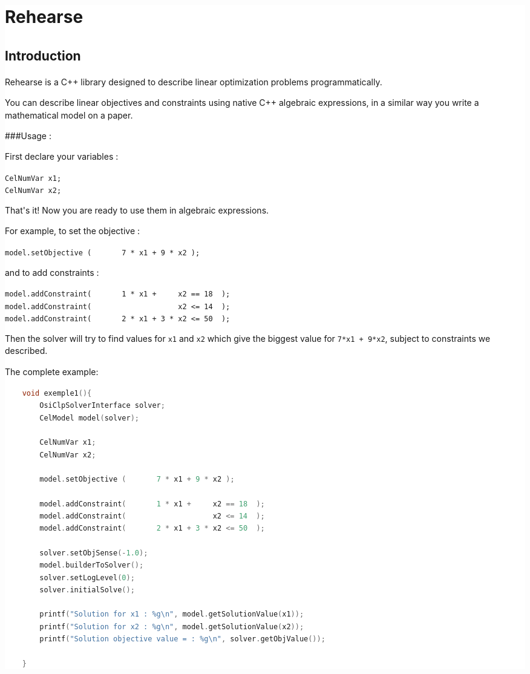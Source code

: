 
Rehearse
========



Introduction
------------

Rehearse is a C++ library designed to describe linear optimization problems programmatically.

You can describe linear objectives and constraints using native C++ algebraic expressions, in a similar way you write a mathematical model on a paper.


###Usage :

First declare your variables :

    CelNumVar x1;
    CelNumVar x2;

That's it! Now you are ready to use them in algebraic expressions.

For example, to set the objective :

    model.setObjective (       7 * x1 + 9 * x2 );

and to add constraints :

    model.addConstraint(       1 * x1 +     x2 == 18  );
    model.addConstraint(                    x2 <= 14  );
    model.addConstraint(       2 * x1 + 3 * x2 <= 50  );


Then the solver will try to find values for `x1` and `x2` which give the biggest value for `7*x1 + 9*x2`, subject to constraints we described.

The complete example:

```cpp
    void exemple1(){
        OsiClpSolverInterface solver;
        CelModel model(solver);

        CelNumVar x1;
        CelNumVar x2;

        model.setObjective (       7 * x1 + 9 * x2 );

        model.addConstraint(       1 * x1 +     x2 == 18  );
        model.addConstraint(                    x2 <= 14  );
        model.addConstraint(       2 * x1 + 3 * x2 <= 50  );

        solver.setObjSense(-1.0);
        model.builderToSolver();
        solver.setLogLevel(0);
        solver.initialSolve();

        printf("Solution for x1 : %g\n", model.getSolutionValue(x1));
        printf("Solution for x2 : %g\n", model.getSolutionValue(x2));
        printf("Solution objective value = : %g\n", solver.getObjValue());

    }
```
